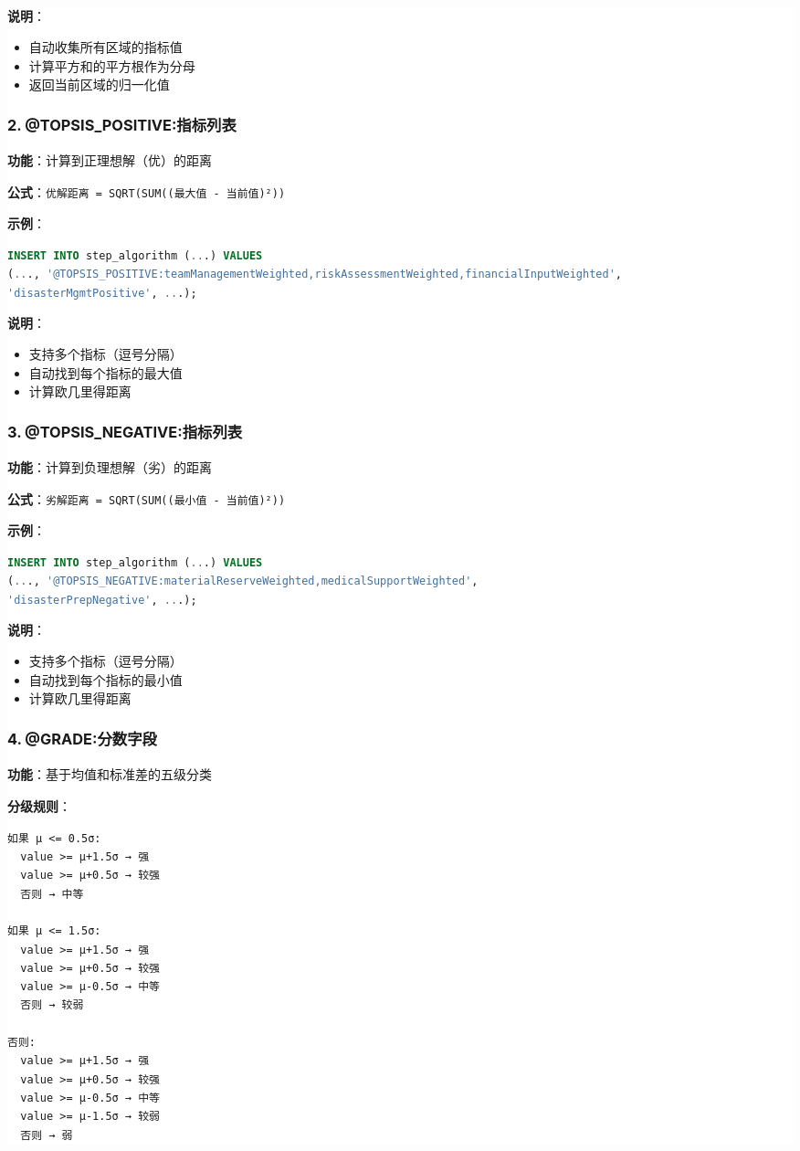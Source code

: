 **说明**：
- 自动收集所有区域的指标值
- 计算平方和的平方根作为分母
- 返回当前区域的归一化值

### 2. @TOPSIS_POSITIVE:指标列表

**功能**：计算到正理想解（优）的距离

**公式**：`优解距离 = SQRT(SUM((最大值 - 当前值)²))`

**示例**：
```sql
INSERT INTO step_algorithm (...) VALUES
(..., '@TOPSIS_POSITIVE:teamManagementWeighted,riskAssessmentWeighted,financialInputWeighted', 
'disasterMgmtPositive', ...);
```

**说明**：
- 支持多个指标（逗号分隔）
- 自动找到每个指标的最大值
- 计算欧几里得距离

### 3. @TOPSIS_NEGATIVE:指标列表

**功能**：计算到负理想解（劣）的距离

**公式**：`劣解距离 = SQRT(SUM((最小值 - 当前值)²))`

**示例**：
```sql
INSERT INTO step_algorithm (...) VALUES
(..., '@TOPSIS_NEGATIVE:materialReserveWeighted,medicalSupportWeighted', 
'disasterPrepNegative', ...);
```

**说明**：
- 支持多个指标（逗号分隔）
- 自动找到每个指标的最小值
- 计算欧几里得距离

### 4. @GRADE:分数字段

**功能**：基于均值和标准差的五级分类

**分级规则**：
```
如果 μ <= 0.5σ:
  value >= μ+1.5σ → 强
  value >= μ+0.5σ → 较强
  否则 → 中等

如果 μ <= 1.5σ:
  value >= μ+1.5σ → 强
  value >= μ+0.5σ → 较强
  value >= μ-0.5σ → 中等
  否则 → 较弱

否则:
  value >= μ+1.5σ → 强
  value >= μ+0.5σ → 较强
  value >= μ-0.5σ → 中等
  value >= μ-1.5σ → 较弱
  否则 → 弱
```
